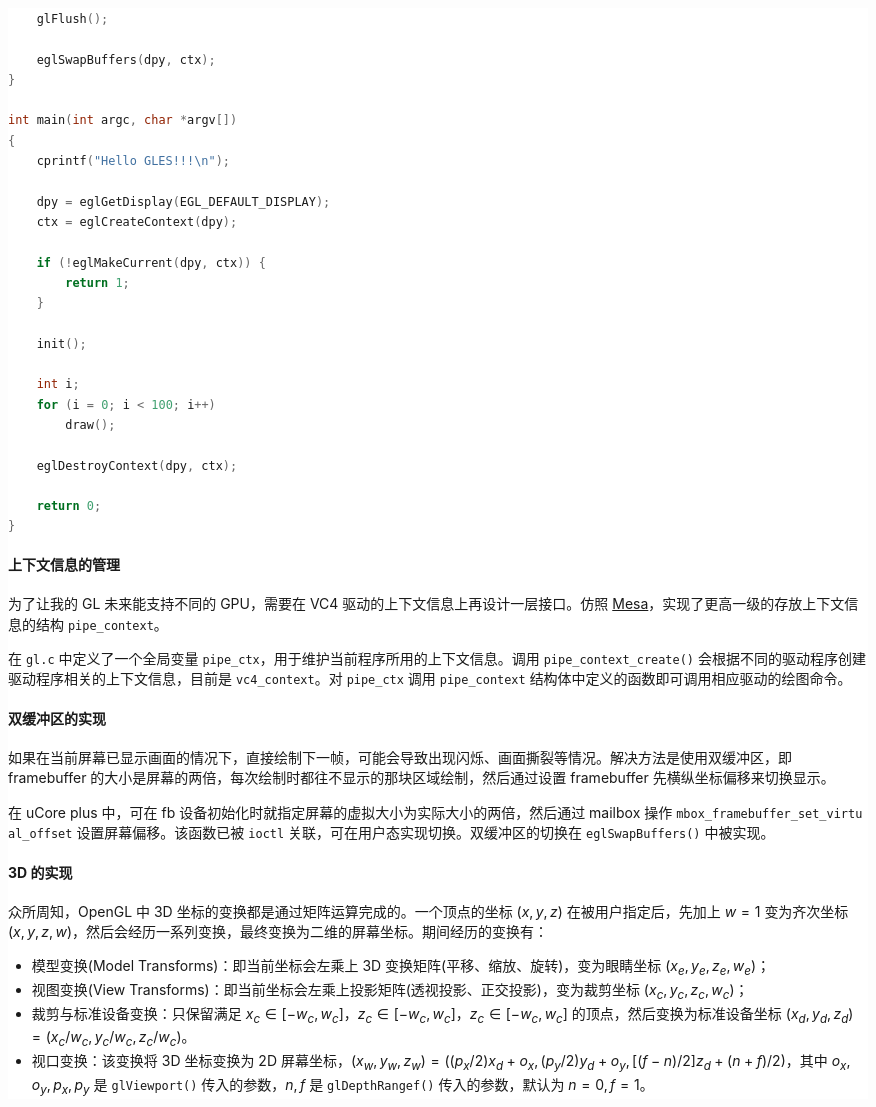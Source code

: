```c
	glFlush();

	eglSwapBuffers(dpy, ctx);
}

int main(int argc, char *argv[])
{
	cprintf("Hello GLES!!!\n");

	dpy = eglGetDisplay(EGL_DEFAULT_DISPLAY);
	ctx = eglCreateContext(dpy);

	if (!eglMakeCurrent(dpy, ctx)) {
		return 1;
	}

	init();

	int i;
	for (i = 0; i < 100; i++)
		draw();

	eglDestroyContext(dpy, ctx);

	return 0;
}
```

#### 上下文信息的管理

为了让我的 GL 未来能支持不同的 GPU，需要在 VC4 驱动的上下文信息上再设计一层接口。仿照 [Mesa](https://github.com/mesa3d/mesa/blob/master/src/gallium/include/pipe/p_context.h)，实现了更高一级的存放上下文信息的结构 `pipe_context`。

在 `gl.c` 中定义了一个全局变量 `pipe_ctx`，用于维护当前程序所用的上下文信息。调用 `pipe_context_create()` 会根据不同的驱动程序创建驱动程序相关的上下文信息，目前是 `vc4_context`。对 `pipe_ctx` 调用 `pipe_context` 结构体中定义的函数即可调用相应驱动的绘图命令。

#### 双缓冲区的实现

如果在当前屏幕已显示画面的情况下，直接绘制下一帧，可能会导致出现闪烁、画面撕裂等情况。解决方法是使用双缓冲区，即 framebuffer 的大小是屏幕的两倍，每次绘制时都往不显示的那块区域绘制，然后通过设置 framebuffer 先横纵坐标偏移来切换显示。

在 uCore plus 中，可在 fb 设备初始化时就指定屏幕的虚拟大小为实际大小的两倍，然后通过 mailbox 操作 `mbox_framebuffer_set_virtual_offset` 设置屏幕偏移。该函数已被 `ioctl` 关联，可在用户态实现切换。双缓冲区的切换在 `eglSwapBuffers()` 中被实现。

#### 3D 的实现

众所周知，OpenGL 中 3D 坐标的变换都是通过矩阵运算完成的。一个顶点的坐标 $(x,y,z)$ 在被用户指定后，先加上 $w=1$ 变为齐次坐标 $(x,y,z,w)$，然后会经历一系列变换，最终变换为二维的屏幕坐标。期间经历的变换有：

* 模型变换(Model Transforms)：即当前坐标会左乘上 3D 变换矩阵(平移、缩放、旋转)，变为眼睛坐标 $(x_e,y_e,z_e,w_e)$；
* 视图变换(View Transforms)：即当前坐标会左乘上投影矩阵(透视投影、正交投影)，变为裁剪坐标 $(x_c,y_c,z_c,w_c)$；
* 裁剪与标准设备变换：只保留满足 $x_c \in [-w_c,w_c]$，$z_c \in [-w_c,w_c]$，$z_c \in [-w_c,w_c]$ 的顶点，然后变换为标准设备坐标 $(x_d, y_d, z_d) = (x_c / w_c, y_c / w_c, z_c / w_c)$。
* 视口变换：该变换将 3D 坐标变换为 2D 屏幕坐标，$(x_w, y_w, z_w) = ((p_x/2)x_d + o_x, (p_y/2)y_d + o_y, [(f-n)/2] z_d + (n + f) / 2)$，其中 $o_x,o_y,p_x,p_y$ 是 `glViewport()` 传入的参数，$n,f$ 是 `glDepthRangef()` 传入的参数，默认为 $n=0,f=1$。


[commit2e1a50]: https://github.com/chyyuu/ucore_os_plus/commit/2e1a50f0165fa7e8a261d2c9cbefb13bf423aa49